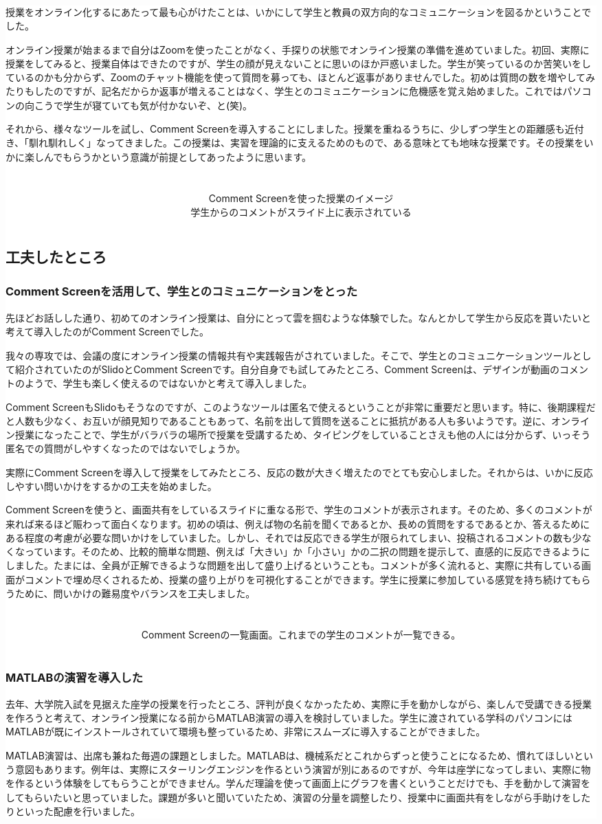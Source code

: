 授業をオンライン化するにあたって最も心がけたことは、いかにして学生と教員の双方向的なコミュニケーションを図るかということでした。

オンライン授業が始まるまで自分はZoomを使ったことがなく、手探りの状態でオンライン授業の準備を進めていました。初回、実際に授業をしてみると、授業自体はできたのですが、学生の顔が見えないことに思いのほか戸惑いました。学生が笑っているのか苦笑いをしているのかも分からず、Zoomのチャット機能を使って質問を募っても、ほとんど返事がありませんでした。初めは質問の数を増やしてみたりもしたのですが、記名だからか返事が増えることはなく、学生とのコミュニケーションに危機感を覚え始めました。これではパソコンの向こうで学生が寝ていても気が付かないぞ、と(笑)。

それから、様々なツールを試し、Comment Screenを導入することにしました。授業を重ねるうちに、少しずつ学生との距離感も近付き、「馴れ馴れしく」なってきました。この授業は、実習を理論的に支えるためのもので、ある意味とても地味な授業です。その授業をいかに楽しんでもらうかという意識が前提としてあったように思います。


<div style="margin:40px 0px">
<img src="img/sugita_2.png" alt="" width="600px" style="display: block; margin : 0 auto">
<div style="text-align: center;">
Comment Screenを使った授業のイメージ<br>
学生からのコメントがスライド上に表示されている
</div>
</div>

## 工夫したところ

### Comment Screenを活用して、学生とのコミュニケーションをとった

先ほどお話しした通り、初めてのオンライン授業は、自分にとって雲を掴むような体験でした。なんとかして学生から反応を貰いたいと考えて導入したのがComment Screenでした。

我々の専攻では、会議の度にオンライン授業の情報共有や実践報告がされていました。そこで、学生とのコミュニケーションツールとして紹介されていたのがSlidoとComment Screenです。自分自身でも試してみたところ、Comment Screenは、デザインが動画のコメントのようで、学生も楽しく使えるのではないかと考えて導入しました。

Comment ScreenもSlidoもそうなのですが、このようなツールは匿名で使えるということが非常に重要だと思います。特に、後期課程だと人数も少なく、お互いが顔見知りであることもあって、名前を出して質問を送ることに抵抗がある人も多いようです。逆に、オンライン授業になったことで、学生がバラバラの場所で授業を受講するため、タイピングをしていることさえも他の人には分からず、いっそう匿名での質問がしやすくなったのではないでしょうか。

実際にComment Screenを導入して授業をしてみたところ、反応の数が大きく増えたのでとても安心しました。それからは、いかに反応しやすい問いかけをするかの工夫を始めました。

Comment Screenを使うと、画面共有をしているスライドに重なる形で、学生のコメントが表示されます。そのため、多くのコメントが来れば来るほど賑わって面白くなります。初めの頃は、例えば物の名前を聞くであるとか、長めの質問をするであるとか、答えるためにある程度の考慮が必要な問いかけをしていました。しかし、それでは反応できる学生が限られてしまい、投稿されるコメントの数も少なくなっています。そのため、比較的簡単な問題、例えば「大きい」か「小さい」かの二択の問題を提示して、直感的に反応できるようにしました。たまには、全員が正解できるような問題を出して盛り上げるということも。コメントが多く流れると、実際に共有している画面がコメントで埋め尽くされるため、授業の盛り上がりを可視化することができます。学生に授業に参加している感覚を持ち続けてもらうために、問いかけの難易度やバランスを工夫しました。
 

<div style="margin:40px 0px">
<img src="img/sugita_3.png" alt="" width="600px" style="display: block; margin : 0 auto">
<div style="text-align: center;">
Comment Screenの一覧画面。これまでの学生のコメントが一覧できる。
</div>
</div>

### MATLABの演習を導入した

去年、大学院入試を見据えた座学の授業を行ったところ、評判が良くなかったため、実際に手を動かしながら、楽しんで受講できる授業を作ろうと考えて、オンライン授業になる前からMATLAB演習の導入を検討していました。学生に渡されている学科のパソコンにはMATLABが既にインストールされていて環境も整っているため、非常にスムーズに導入することができました。

MATLAB演習は、出席も兼ねた毎週の課題としました。MATLABは、機械系だとこれからずっと使うことになるため、慣れてほしいという意図もあります。例年は、実際にスターリングエンジンを作るという演習が別にあるのですが、今年は座学になってしまい、実際に物を作るという体験をしてもらうことができません。学んだ理論を使って画面上にグラフを書くということだけでも、手を動かして演習をしてもらいたいと思っていました。課題が多いと聞いていたため、演習の分量を調整したり、授業中に画面共有をしながら手助けをしたりといった配慮を行いました。
